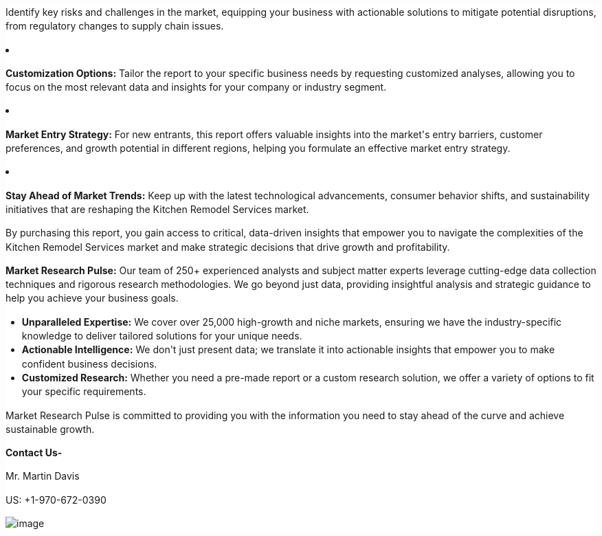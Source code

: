 Identify key risks and challenges in the market, equipping your business with actionable solutions to mitigate potential disruptions, from regulatory changes to supply chain issues.</p></li><li><p><strong>Customization Options:</strong> Tailor the report to your specific business needs by requesting customized analyses, allowing you to focus on the most relevant data and insights for your company or industry segment.</p></li><li><p><strong>Market Entry Strategy:</strong> For new entrants, this report offers valuable insights into the market's entry barriers, customer preferences, and growth potential in different regions, helping you formulate an effective market entry strategy.</p></li><li><p><strong>Stay Ahead of Market Trends:</strong> Keep up with the latest technological advancements, consumer behavior shifts, and sustainability initiatives that are reshaping the Kitchen Remodel Services market.</p></li></ol><p>By purchasing this report, you gain access to critical, data-driven insights that empower you to navigate the complexities of the Kitchen Remodel Services market and make strategic decisions that drive growth and profitability.</p><p><strong>Market Research Pulse:</strong>&nbsp;Our team of 250+ experienced analysts and subject matter experts leverage cutting-edge data collection techniques and rigorous research methodologies. We go beyond just data, providing insightful analysis and strategic guidance to help you achieve your business goals.</p><ul><li><strong>Unparalleled Expertise:</strong>&nbsp;We cover over 25,000 high-growth and niche markets, ensuring we have the industry-specific knowledge to deliver tailored solutions for your unique needs.</li><li><strong>Actionable Intelligence:</strong>&nbsp;We don't just present data; we translate it into actionable insights that empower you to make confident business decisions.</li><li><strong>Customized Research:</strong>&nbsp;Whether you need a pre-made report or a custom research solution, we offer a variety of options to fit your specific requirements.</li></ul><p>Market Research Pulse is committed to providing you with the information you need to stay ahead of the curve and achieve sustainable growth.</p><p><strong>Contact Us-</strong></p><p>Mr. Martin Davis</p><p>US: +1-970-672-0390</p>
![image](https://github.com/user-attachments/assets/f346b4e3-f2b5-440b-85c8-9343b40cadd5)

